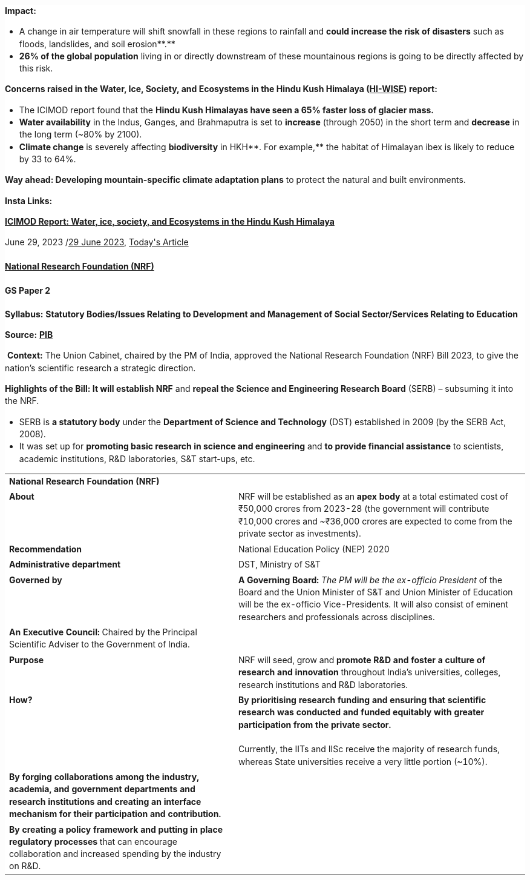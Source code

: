 **Impact:**

- A change in air temperature will shift snowfall in these regions to rainfall and **could increase the risk of disasters** such as floods, landslides, and soil erosion**.**
- **26% of the global population** living in or directly downstream of these mountainous regions is going to be directly affected by this risk.

**Concerns raised in the Water, Ice, Society, and Ecosystems in the Hindu Kush Himalaya (**[**HI-WISE**](https://www.insightsonindia.com/2023/06/21/icimod-report-water-ice-society-and-ecosystems-in-the-hindu-kush-himalaya/)**) report:**

- The ICIMOD report found that the **Hindu Kush Himalayas have seen a 65% faster loss of glacier mass.**
- **Water availability** in the Indus, Ganges, and Brahmaputra is set to **increase** (through 2050) in the short term and **decrease** in the long term (~80% by 2100).
- **Climate change** is severely affecting **biodiversity** in HKH**. For example,** the habitat of Himalayan ibex is likely to reduce by 33 to 64%.

**Way ahead: Developing mountain-specific climate adaptation plans** to protect the natural and built environments.

**Insta Links:**

[**ICIMOD Report: Water, ice, society, and Ecosystems in the Hindu Kush Himalaya**](https://www.insightsonindia.com/2023/06/21/icimod-report-water-ice-society-and-ecosystems-in-the-hindu-kush-himalaya/)

June 29, 2023 /[29 June 2023](https://www.insightsonindia.com/category/29-june-2023/ "29 June 2023"), [Today's Article](https://www.insightsonindia.com/category/today-article/ "Today's Article")

#### [National Research Foundation (NRF)](https://www.insightsonindia.com/2023/06/29/national-research-foundation-nrf/)

#### **GS Paper 2**

**Syllabus:** **Statutory Bodies/Issues Relating to Development and Management of Social Sector/Services Relating to Education**

**Source:** [**PIB**](https://pib.gov.in/PressReleaseIframePage.aspx?PRID=1935895)

 **Context:** The Union Cabinet, chaired by the PM of India, approved the National Research Foundation (NRF) Bill 2023, to give the nation’s scientific research a strategic direction.

**Highlights of the Bill: It will establish NRF** and **repeal the Science and Engineering Research Board** (SERB) – subsuming it into the NRF.

- SERB is **a statutory body** under the **Department of Science and Technology** (DST) established in 2009 (by the SERB Act, 2008).
- It was set up for **promoting basic research in science and engineering** and **to provide financial assistance** to scientists, academic institutions, R&D laboratories, S&T start-ups, etc.

|   |   |
|---|---|
|**National Research Foundation (NRF)**|   |
|**About**|NRF will be established as an **apex body** at a total estimated cost of ₹50,000 crores from 2023-28 (the government will contribute ₹10,000 crores and ~₹36,000 crores are expected to come from the private sector as investments).|
|**Recommendation**|National Education Policy (NEP) 2020|
|**Administrative department**|DST, Ministry of S&T|
|**Governed by**|**A Governing Board:** _The PM will be the ex-officio President_ of the Board and the Union Minister of S&T and Union Minister of Education will be the ex-officio Vice-Presidents. It will also consist of eminent researchers and professionals across disciplines.|
|**An Executive Council:** Chaired by the Principal Scientific Adviser to the Government of India.|
|**Purpose**|NRF will seed, grow and **promote R&D and foster a culture of research and innovation** throughout India’s universities, colleges, research institutions and R&D laboratories.|
|**How?**|**By prioritising research funding and ensuring that scientific research was conducted and funded equitably with greater participation from the private sector.**<br><br>Currently, the IITs and IISc receive the majority of research funds, whereas State universities receive a very little portion (~10%).|
|**By forging collaborations among the industry, academia, and government departments and research institutions and creating an interface mechanism for their participation and contribution.**|
|**By creating a policy framework and putting in place regulatory processes** that can encourage collaboration and increased spending by the industry on R&D.|